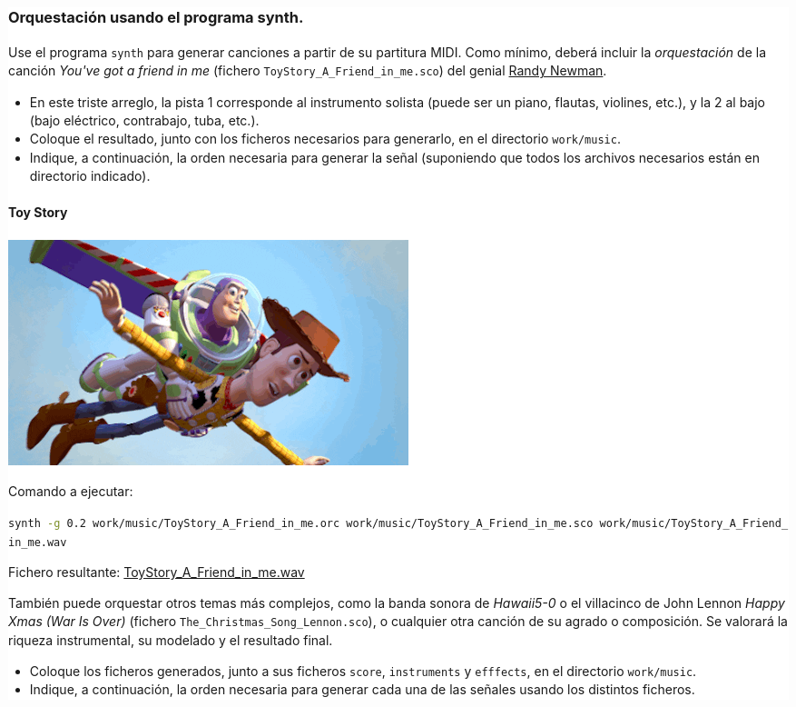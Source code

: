 ### Orquestación usando el programa synth.

Use el programa `synth` para generar canciones a partir de su partitura MIDI. Como mínimo, deberá incluir la
*orquestación* de la canción *You've got a friend in me* (fichero `ToyStory_A_Friend_in_me.sco`) del genial
[Randy Newman](https://open.spotify.com/artist/3HQyFCFFfJO3KKBlUfZsyW/about).

- En este triste arreglo, la pista 1 corresponde al instrumento solista (puede ser un piano, flautas,
  violines, etc.), y la 2 al bajo (bajo eléctrico, contrabajo, tuba, etc.).
- Coloque el resultado, junto con los ficheros necesarios para generarlo, en el directorio `work/music`.
- Indique, a continuación, la orden necesaria para generar la señal (suponiendo que todos los archivos
  necesarios están en directorio indicado).

#### Toy Story

![Route 1](img/toy-story.gif)

Comando a ejecutar:
```bash
synth -g 0.2 work/music/ToyStory_A_Friend_in_me.orc work/music/ToyStory_A_Friend_in_me.sco work/music/ToyStory_A_Friend_in_me.wav
```
Fichero resultante: [ToyStory_A_Friend_in_me.wav](work/music/ToyStory_A_Friend_in_me.wav)

También puede orquestar otros temas más complejos, como la banda sonora de *Hawaii5-0* o el villacinco de
John Lennon *Happy Xmas (War Is Over)* (fichero `The_Christmas_Song_Lennon.sco`), o cualquier otra canción
de su agrado o composición. Se valorará la riqueza instrumental, su modelado y el resultado final.
- Coloque los ficheros generados, junto a sus ficheros `score`, `instruments` y `efffects`, en el directorio
  `work/music`.
- Indique, a continuación, la orden necesaria para generar cada una de las señales usando los distintos
  ficheros.
